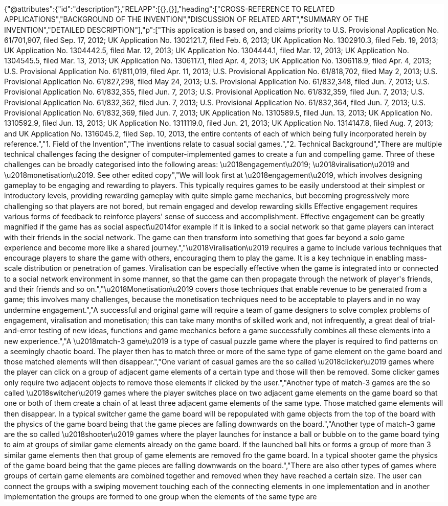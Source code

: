 {"@attributes":{"id":"description"},"RELAPP":[{},{}],"heading":["CROSS-REFERENCE TO RELATED APPLICATIONS","BACKGROUND OF THE INVENTION","DISCUSSION OF RELATED ART","SUMMARY OF THE INVENTION","DETAILED DESCRIPTION"],"p":["This application is based on, and claims priority to U.S. Provisional Application No. 61\/701,907, filed Sep. 17, 2012; UK Application No. 1302121.7, filed Feb. 6, 2013; UK Application No. 1302910.3, filed Feb. 19, 2013; UK Application No. 1304442.5, filed Mar. 12, 2013; UK Application No. 1304444.1, filed Mar. 12, 2013; UK Application No. 1304545.5, filed Mar. 13, 2013; UK Application No. 1306117.1, filed Apr. 4, 2013; UK Application No. 1306118.9, filed Apr. 4, 2013; U.S. Provisional Application No. 61\/811,019, filed Apr. 11, 2013; U.S. Provisional Application No. 61\/818,702, filed May 2, 2013; U.S. Provisional Application No. 61\/827,298, filed May 24, 2013; U.S. Provisional Application No. 61\/832,348, filed Jun. 7, 2013; U.S. Provisional Application No. 61\/832,355, filed Jun. 7, 2013; U.S. Provisional Application No. 61\/832,359, filed Jun. 7, 2013; U.S. Provisional Application No. 61\/832,362, filed Jun. 7, 2013; U.S. Provisional Application No. 61\/832,364, filed Jun. 7, 2013; U.S. Provisional Application No. 61\/832,369, filed Jun. 7, 2013; UK Application No. 1310589.5, filed Jun. 13, 2013; UK Application No. 1310592.9, filed Jun. 13, 2013; UK Application No. 1311119.0, filed Jun. 21, 2013; UK Application No. 1314147.8, filed Aug. 7, 2013; and UK Application No. 1316045.2, filed Sep. 10, 2013, the entire contents of each of which being fully incorporated herein by reference.","1. Field of the Invention","The inventions relate to casual social games.","2. Technical Background","There are multiple technical challenges facing the designer of computer-implemented games to create a fun and compelling game. Three of these challenges can be broadly categorised into the following areas: \u2018engagement\u2019; \u2018viralisation\u2019 and \u2018monetisation\u2019. See other edited copy","We will look first at \u2018engagement\u2019, which involves designing gameplay to be engaging and rewarding to players. This typically requires games to be easily understood at their simplest or introductory levels, providing rewarding gameplay with quite simple game mechanics, but becoming progressively more challenging so that players are not bored, but remain engaged and develop rewarding skills Effective engagement requires various forms of feedback to reinforce players' sense of success and accomplishment. Effective engagement can be greatly magnified if the game has as social aspect\u2014for example if it is linked to a social network so that game players can interact with their friends in the social network. The game can then transform into something that goes far beyond a solo game experience and become more like a shared journey.","\u2018Viralisation\u2019 requires a game to include various techniques that encourage players to share the game with others, encouraging them to play the game. It is a key technique in enabling mass-scale distribution or penetration of games. Viralisation can be especially effective when the game is integrated into or connected to a social network environment in some manner, so that the game can then propagate through the network of player's friends, and their friends and so on.","\u2018Monetisation\u2019 covers those techniques that enable revenue to be generated from a game; this involves many challenges, because the monetisation techniques need to be acceptable to players and in no way undermine engagement.","A successful and original game will require a team of game designers to solve complex problems of engagement, viralisation and monetisation; this can take many months of skilled work and, not infrequently, a great deal of trial-and-error testing of new ideas, functions and game mechanics before a game successfully combines all these elements into a new experience.","A \u2018match-3 game\u2019 is a type of casual puzzle game where the player is required to find patterns on a seemingly chaotic board. The player then has to match three or more of the same type of game element on the game board and those matched elements will then disappear.","One variant of casual games are the so called \u2018clicker\u2019 games where the player can click on a group of adjacent game elements of a certain type and those will then be removed. Some clicker games only require two adjacent objects to remove those elements if clicked by the user.","Another type of match-3 games are the so called \u2018switcher\u2019 games where the player switches place on two adjacent game elements on the game board so that one or both of them create a chain of at least three adjacent game elements of the same type. Those matched game elements will then disappear. In a typical switcher game the game board will be repopulated with game objects from the top of the board with the physics of the game board being that the game pieces are falling downwards on the board.","Another type of match-3 game are the so called \u2018shooter\u2019 games where the player launches for instance a ball or bubble on to the game board tying to aim at groups of similar game elements already on the game board. If the launched ball hits or forms a group of more than 3 similar game elements then that group of game elements are removed fro the game board. In a typical shooter game the physics of the game board being that the game pieces are falling downwards on the board.","There are also other types of games where groups of certain game elements are combined together and removed when they have reached a certain size. The user can connect the groups with a swiping movement touching each of the connecting elements in one implementation and in another implementation the groups are formed to one group when the elements of the same type are